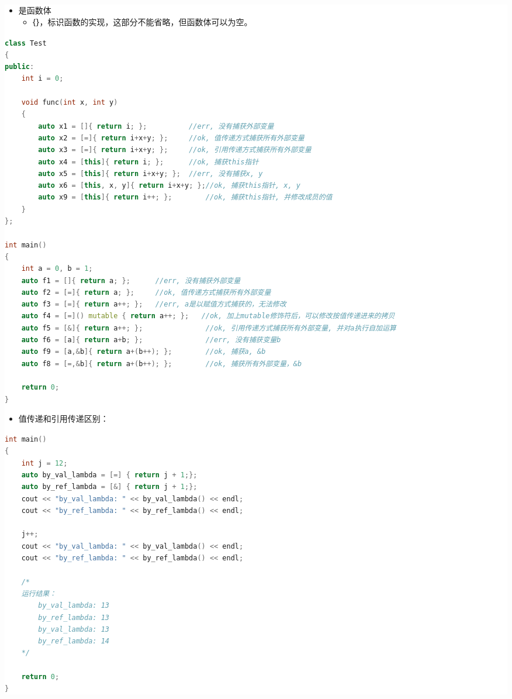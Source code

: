 - 是函数体
	- {}，标识函数的实现，这部分不能省略，但函数体可以为空。

```cpp
class Test
{
public:
    int i = 0;

    void func(int x, int y)
    {
        auto x1 = []{ return i; };          //err, 没有捕获外部变量
        auto x2 = [=]{ return i+x+y; };     //ok, 值传递方式捕获所有外部变量
        auto x3 = [=]{ return i+x+y; };     //ok, 引用传递方式捕获所有外部变量
        auto x4 = [this]{ return i; };      //ok, 捕获this指针
        auto x5 = [this]{ return i+x+y; };  //err, 没有捕获x, y
        auto x6 = [this, x, y]{ return i+x+y; };//ok, 捕获this指针, x, y
        auto x9 = [this]{ return i++; };        //ok, 捕获this指针, 并修改成员的值
    }
};

int main()
{
    int a = 0, b = 1;
    auto f1 = []{ return a; };      //err, 没有捕获外部变量
    auto f2 = [=]{ return a; };     //ok, 值传递方式捕获所有外部变量
    auto f3 = [=]{ return a++; };   //err, a是以赋值方式捕获的，无法修改
    auto f4 = [=]() mutable { return a++; };   //ok, 加上mutable修饰符后，可以修改按值传递进来的拷贝
    auto f5 = [&]{ return a++; };               //ok, 引用传递方式捕获所有外部变量, 并对a执行自加运算
    auto f6 = [a]{ return a+b; };               //err, 没有捕获变量b
    auto f9 = [a,&b]{ return a+(b++); };        //ok, 捕获a, &b
    auto f8 = [=,&b]{ return a+(b++); };        //ok, 捕获所有外部变量，&b

    return 0;
}
```

- 值传递和引用传递区别：
```cpp
int main()
{
    int j = 12;
    auto by_val_lambda = [=] { return j + 1;};
    auto by_ref_lambda = [&] { return j + 1;};
    cout << "by_val_lambda: " << by_val_lambda() << endl;
    cout << "by_ref_lambda: " << by_ref_lambda() << endl;

    j++;
    cout << "by_val_lambda: " << by_val_lambda() << endl;
    cout << "by_ref_lambda: " << by_ref_lambda() << endl;

    /*
    运行结果：
        by_val_lambda: 13
        by_ref_lambda: 13
        by_val_lambda: 13
        by_ref_lambda: 14
    */

    return 0;
}
```
